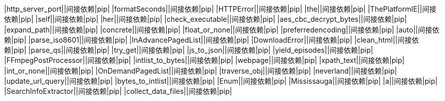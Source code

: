 |http_server_port||间接依赖|pip|
|formatSeconds||间接依赖|pip|
|HTTPError||间接依赖|pip|
|the||间接依赖|pip|
|ThePlatformIE||间接依赖|pip|
|self||间接依赖|pip|
|her||间接依赖|pip|
|check_executable||间接依赖|pip|
|aes_cbc_decrypt_bytes||间接依赖|pip|
|expand_path||间接依赖|pip|
|concrete||间接依赖|pip|
|float_or_none||间接依赖|pip|
|preferredencoding||间接依赖|pip|
|auto||间接依赖|pip|
|parse_iso8601||间接依赖|pip|
|InAdvancePagedList||间接依赖|pip|
|DownloadError||间接依赖|pip|
|clean_html||间接依赖|pip|
|parse_qs||间接依赖|pip|
|try_get||间接依赖|pip|
|js_to_json||间接依赖|pip|
|yield_episodes||间接依赖|pip|
|FFmpegPostProcessor||间接依赖|pip|
|intlist_to_bytes||间接依赖|pip|
|webpage||间接依赖|pip|
|xpath_text||间接依赖|pip|
|int_or_none||间接依赖|pip|
|OnDemandPagedList||间接依赖|pip|
|traverse_obj||间接依赖|pip|
|neverland||间接依赖|pip|
|update_url_query||间接依赖|pip|
|bytes_to_intlist||间接依赖|pip|
|Enum||间接依赖|pip|
|Mississauga||间接依赖|pip|
|a||间接依赖|pip|
|SearchInfoExtractor||间接依赖|pip|
|collect_data_files||间接依赖|pip|